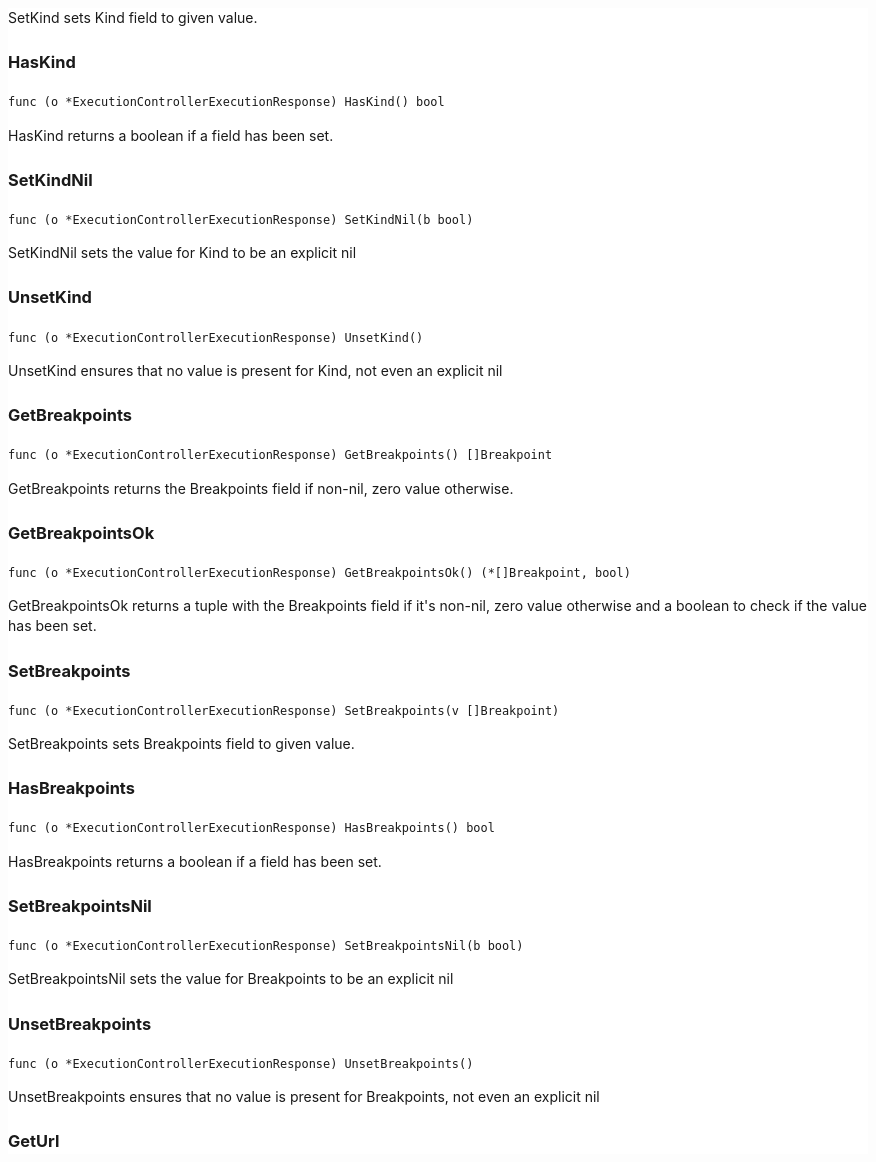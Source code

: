 SetKind sets Kind field to given value.

### HasKind

`func (o *ExecutionControllerExecutionResponse) HasKind() bool`

HasKind returns a boolean if a field has been set.

### SetKindNil

`func (o *ExecutionControllerExecutionResponse) SetKindNil(b bool)`

 SetKindNil sets the value for Kind to be an explicit nil

### UnsetKind
`func (o *ExecutionControllerExecutionResponse) UnsetKind()`

UnsetKind ensures that no value is present for Kind, not even an explicit nil
### GetBreakpoints

`func (o *ExecutionControllerExecutionResponse) GetBreakpoints() []Breakpoint`

GetBreakpoints returns the Breakpoints field if non-nil, zero value otherwise.

### GetBreakpointsOk

`func (o *ExecutionControllerExecutionResponse) GetBreakpointsOk() (*[]Breakpoint, bool)`

GetBreakpointsOk returns a tuple with the Breakpoints field if it's non-nil, zero value otherwise
and a boolean to check if the value has been set.

### SetBreakpoints

`func (o *ExecutionControllerExecutionResponse) SetBreakpoints(v []Breakpoint)`

SetBreakpoints sets Breakpoints field to given value.

### HasBreakpoints

`func (o *ExecutionControllerExecutionResponse) HasBreakpoints() bool`

HasBreakpoints returns a boolean if a field has been set.

### SetBreakpointsNil

`func (o *ExecutionControllerExecutionResponse) SetBreakpointsNil(b bool)`

 SetBreakpointsNil sets the value for Breakpoints to be an explicit nil

### UnsetBreakpoints
`func (o *ExecutionControllerExecutionResponse) UnsetBreakpoints()`

UnsetBreakpoints ensures that no value is present for Breakpoints, not even an explicit nil
### GetUrl
